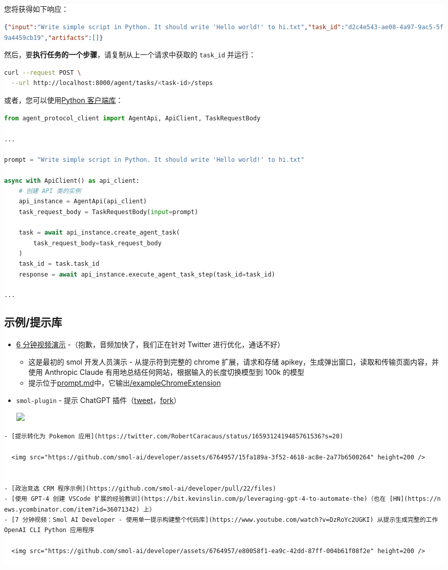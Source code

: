 您将获得如下响应：
```json
{"input":"Write simple script in Python. It should write 'Hello world!' to hi.txt","task_id":"d2c4e543-ae08-4a97-9ac5-5f9a4459cb19","artifacts":[]}
```

然后，要**执行任务的一个步骤**，请复制从上一个请求中获取的 `task_id` 并运行：

```bash
curl --request POST \
  --url http://localhost:8000/agent/tasks/<task-id>/steps
```

或者，您可以使用[Python 客户端库](https://github.com/e2b-dev/agent-protocol/tree/main/agent_client/python)：

```python
from agent_protocol_client import AgentApi, ApiClient, TaskRequestBody

...

prompt = "Write simple script in Python. It should write 'Hello world!' to hi.txt"

async with ApiClient() as api_client:
    # 创建 API 类的实例
    api_instance = AgentApi(api_client)
    task_request_body = TaskRequestBody(input=prompt)

    task = await api_instance.create_agent_task(
        task_request_body=task_request_body
    )
    task_id = task.task_id
    response = await api_instance.execute_agent_task_step(task_id=task_id)

...

```

## 示例/提示库

- [6 分钟视频演示](https://youtu.be/UCo7YeTy-aE) -（抱歉，音频加快了，我们正在针对 Twitter 进行优化，通话不好）
  - 这是最初的 smol 开发人员演示 - 从提示符到完整的 chrome 扩展，请求和存储 apikey，生成弹出窗口，读取和传输页面内容，并使用 Anthropic Claude 有用地总结任何网站，根据输入的长度切换模型到 100k 的模型
  - 提示位于[prompt.md](https://github.com/smol-ai/developer/blob/main/prompt.md)中，它输出[/exampleChromeExtension](https://github.com/smol-ai/developer/tree/main/examples/exampleChromeExtension)
- `smol-plugin` - 提示 ChatGPT 插件（[tweet](https://twitter.com/ultrasoundchad/status/1659366507409985536?s=20)，[fork](https://github.com/gmchad/smol-plugin)）

  <img src="https://github.com/smol-ai/developer/assets/6764957/6ffaac3b-5d90-460a-a590-c8a8c004bd36" height=200 />



```
- [提示转化为 Pokemon 应用](https://twitter.com/RobertCaracaus/status/1659312419485761536?s=20)

  <img src="https://github.com/smol-ai/developer/assets/6764957/15fa189a-3f52-4618-ac8e-2a77b6500264" height=200 />


- [政治竞选 CRM 程序示例](https://github.com/smol-ai/developer/pull/22/files)
- [使用 GPT-4 创建 VSCode 扩展的经验教训](https://bit.kevinslin.com/p/leveraging-gpt-4-to-automate-the)（也在 [HN](https://news.ycombinator.com/item?id=36071342) 上）
- [7 分钟视频：Smol AI Developer - 使用单一提示构建整个代码库](https://www.youtube.com/watch?v=DzRoYc2UGKI) 从提示生成完整的工作 OpenAI CLI Python 应用程序

  <img src="https://github.com/smol-ai/developer/assets/6764957/e80058f1-ea9c-42dd-87ff-004b61f08f2e" height=200 />


```